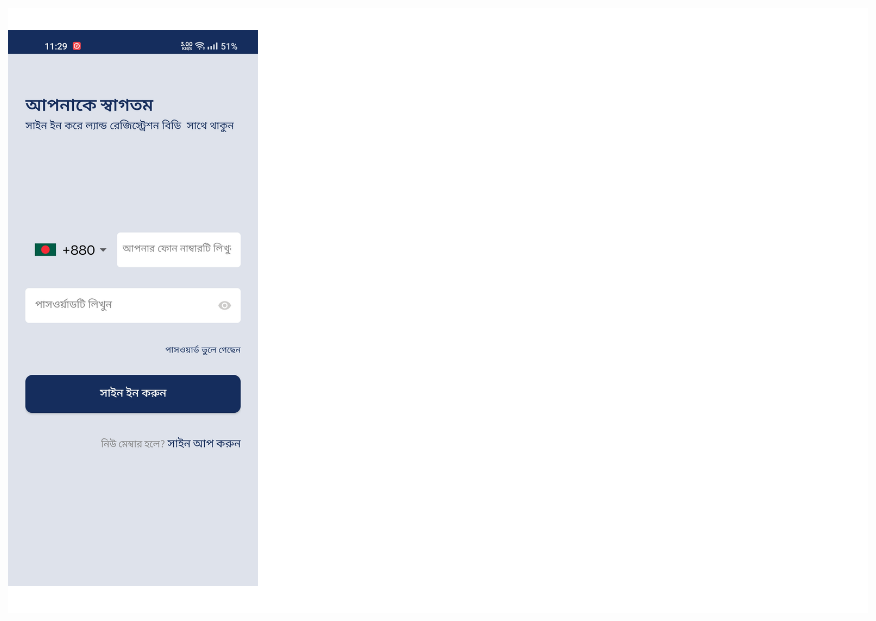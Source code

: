 <img src="https://raw.githubusercontent.com/rakibcse99/rakibcse99/main/images/landbd9.jpg" alt="project-screenshot" width="250" height="600/">
